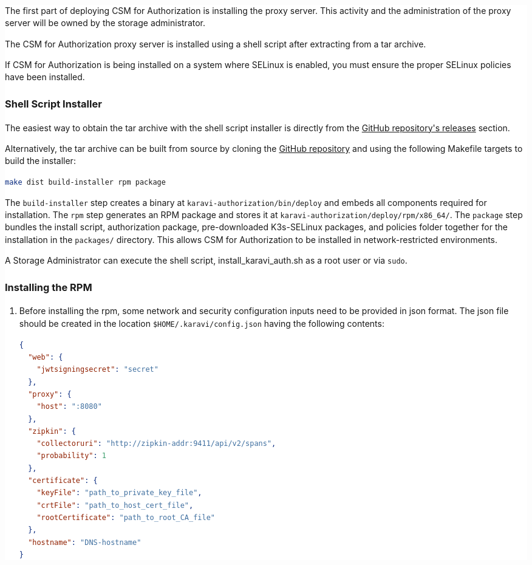 The first part of deploying CSM for Authorization is installing the proxy server.  This activity and the administration of the proxy server will be owned by the storage administrator. 

The CSM for Authorization proxy server is installed using a shell script after extracting from a tar archive.

If CSM for Authorization is being installed on a system where SELinux is enabled, you must ensure the proper SELinux policies have been installed.

### Shell Script Installer

The easiest way to obtain the tar archive with the shell script installer is directly from the [GitHub repository's releases](https://github.com/dell/karavi-authorization/releases) section.  

Alternatively, the tar archive can be built from source by cloning the [GitHub repository](https://github.com/dell/karavi-authorization) and using the following Makefile targets to build the installer:

```bash
make dist build-installer rpm package
```

The `build-installer` step creates a binary at `karavi-authorization/bin/deploy` and embeds all components required for installation. The `rpm` step generates an RPM package and stores it at `karavi-authorization/deploy/rpm/x86_64/`. The `package` step bundles the install script, authorization package, pre-downloaded K3s-SELinux packages, and policies folder together for the installation in the `packages/` directory.
This allows CSM for Authorization to be installed in network-restricted environments.

A Storage Administrator can execute the shell script, install_karavi_auth.sh as a root user or via `sudo`.

### Installing the RPM

1. Before installing the rpm, some network and security configuration inputs need to be provided in json format. The json file should be created in the location `$HOME/.karavi/config.json` having the following contents: 

    ```json
    {
      "web": {
        "jwtsigningsecret": "secret"
      },
      "proxy": {
        "host": ":8080"
      },
      "zipkin": {
        "collectoruri": "http://zipkin-addr:9411/api/v2/spans",
        "probability": 1
      },
      "certificate": {
        "keyFile": "path_to_private_key_file",
        "crtFile": "path_to_host_cert_file",
        "rootCertificate": "path_to_root_CA_file"
      },
      "hostname": "DNS-hostname"
    }
    ```
